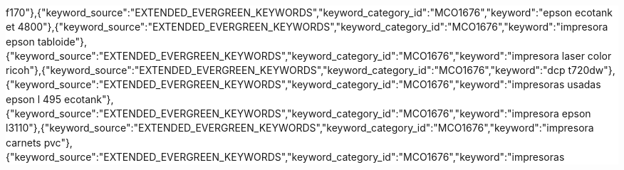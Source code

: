 f170"},{"keyword_source":"EXTENDED_EVERGREEN_KEYWORDS","keyword_category_id":"MCO1676","keyword":"epson ecotank et 4800"},{"keyword_source":"EXTENDED_EVERGREEN_KEYWORDS","keyword_category_id":"MCO1676","keyword":"impresora epson tabloide"},{"keyword_source":"EXTENDED_EVERGREEN_KEYWORDS","keyword_category_id":"MCO1676","keyword":"impresora laser color ricoh"},{"keyword_source":"EXTENDED_EVERGREEN_KEYWORDS","keyword_category_id":"MCO1676","keyword":"dcp t720dw"},{"keyword_source":"EXTENDED_EVERGREEN_KEYWORDS","keyword_category_id":"MCO1676","keyword":"impresoras usadas epson l 495 ecotank"},{"keyword_source":"EXTENDED_EVERGREEN_KEYWORDS","keyword_category_id":"MCO1676","keyword":"impresora epson l3110"},{"keyword_source":"EXTENDED_EVERGREEN_KEYWORDS","keyword_category_id":"MCO1676","keyword":"impresora carnets pvc"},{"keyword_source":"EXTENDED_EVERGREEN_KEYWORDS","keyword_category_id":"MCO1676","keyword":"impresoras